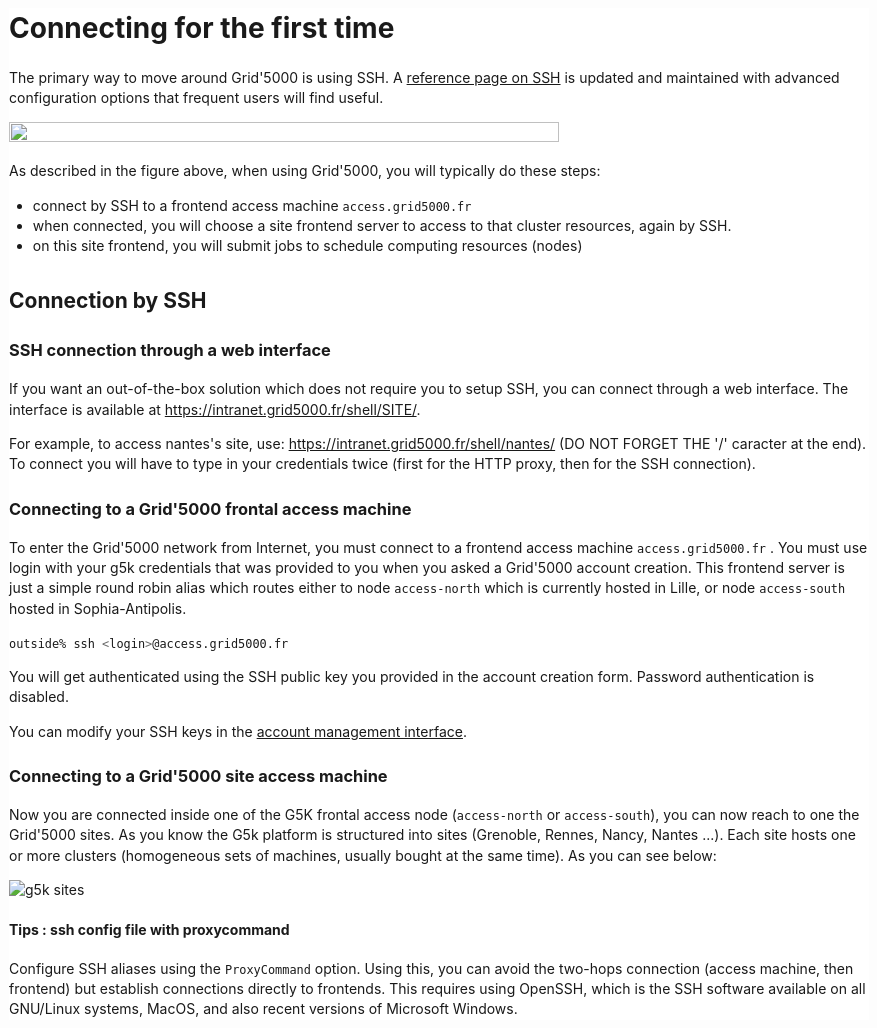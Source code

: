 # Connecting for the first time

The primary way to move around Grid'5000 is using SSH. A [reference page on SSH](https://github.com/ls2n-dev/g5k-training/blob/main/2021-01-24/0-about_all_ssh.md) is updated and maintained with advanced configuration options that frequent users will find useful.

<img src="https://www.grid5000.fr/mediawiki/images/Grid5000_SSH_access.png" width=80% height=80%>

As described in the figure above, when using Grid'5000, you will typically do these steps:
- connect by SSH to a frontend access machine `access.grid5000.fr`
- when connected, you will choose a site frontend server to access to that cluster resources, again by SSH.
- on this site frontend, you will submit jobs to schedule computing resources (nodes)

## Connection by SSH

### SSH connection through a web interface

If you want an out-of-the-box solution which does not require you to setup SSH, you can connect through a web interface. The interface is available at https://intranet.grid5000.fr/shell/SITE/. 

For example, to access nantes's site, use: https://intranet.grid5000.fr/shell/nantes/ (DO NOT FORGET THE '/' caracter at the end). To connect you will have to type in your credentials twice (first for the HTTP proxy, then for the SSH connection).

### Connecting to a Grid'5000 frontal access machine

To enter the Grid'5000 network from Internet, you must connect to a frontend access machine `access.grid5000.fr` . You must use login with your g5k credentials that was provided to you when you asked a Grid'5000 account creation. This frontend server is just a simple round robin alias which routes either to node `access-north` which is currently hosted in Lille, or node `access-south` hosted in Sophia-Antipolis. 

```bash
outside% ssh <login>@access.grid5000.fr
```

You will get authenticated using the SSH public key you provided in the account creation form. Password authentication is disabled.

You can modify your SSH keys in the [account management interface](https://api.grid5000.fr/stable/users/).

### Connecting to a Grid'5000 site access machine

Now you are connected inside one of the G5K frontal access node (`access-north` or `access-south`), you can now reach to one the Grid'5000 sites. As you know the G5k platform is structured into sites (Grenoble, Rennes, Nancy, Nantes ...). Each site hosts one or more clusters (homogeneous sets of machines, usually bought at the same time). As you can see below:

![g5k sites](https://www.grid5000.fr/mediawiki/images/Renater5-g5k.jpg)

#### Tips : ssh config file with proxycommand
Configure SSH aliases using the `ProxyCommand` option. Using this, you can avoid the two-hops connection (access machine, then frontend) but establish connections directly to frontends. This requires using OpenSSH, which is the SSH software available on all GNU/Linux systems, MacOS, and also recent versions of Microsoft Windows.
